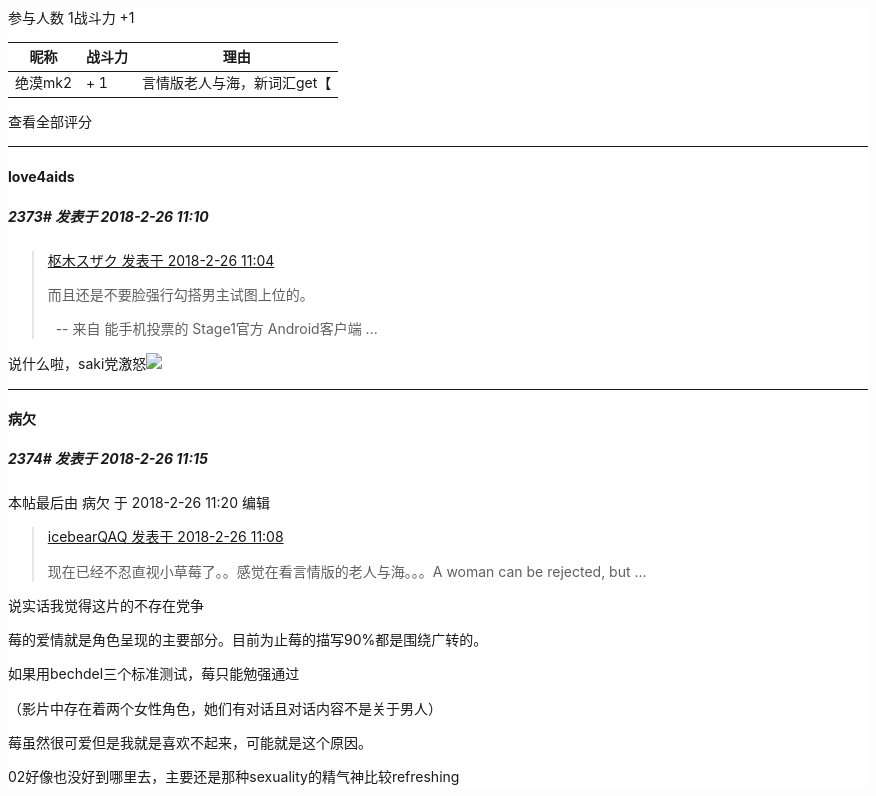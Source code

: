 



 参与人数 1战斗力 +1

|昵称|战斗力|理由|
|----|---|---|
| 绝漠mk2| + 1|言情版老人与海，新词汇get【|



查看全部评分






*****

####  love4aids  
##### 2373#       发表于 2018-2-26 11:10



<blockquote><a href="httphttps://bbs.saraba1st.com/2b/forum.php?mod=redirect&amp;goto=findpost&amp;pid=38672962&amp;ptid=1583829" target="_blank">枢木スザク 发表于 2018-2-26 11:04</a>

而且还是不要脸强行勾搭男主试图上位的。


  -- 来自 能手机投票的 Stage1官方 Android客户端 ...</blockquote>
说什么啦，saki党激怒<img src="https://static.saraba1st.com/image/smiley/face2017/049.png" referrerpolicy="no-referrer">







*****

####  病欠  
##### 2374#       发表于 2018-2-26 11:15



 本帖最后由 病欠 于 2018-2-26 11:20 编辑 
<blockquote><a href="httphttps://bbs.saraba1st.com/2b/forum.php?mod=redirect&amp;goto=findpost&amp;pid=38673009&amp;ptid=1583829" target="_blank">icebearQAQ 发表于 2018-2-26 11:08</a>

现在已经不忍直视小草莓了。。感觉在看言情版的老人与海。。。A woman can be rejected, but ...</blockquote>
说实话我觉得这片的不存在党争


莓的爱情就是角色呈现的主要部分。目前为止莓的描写90%都是围绕广转的。


如果用bechdel三个标准测试，莓只能勉强通过

（影片中存在着两个女性角色，她们有对话且对话内容不是关于男人）

莓虽然很可爱但是我就是喜欢不起来，可能就是这个原因。


02好像也没好到哪里去，主要还是那种sexuality的精气神比较refreshing
